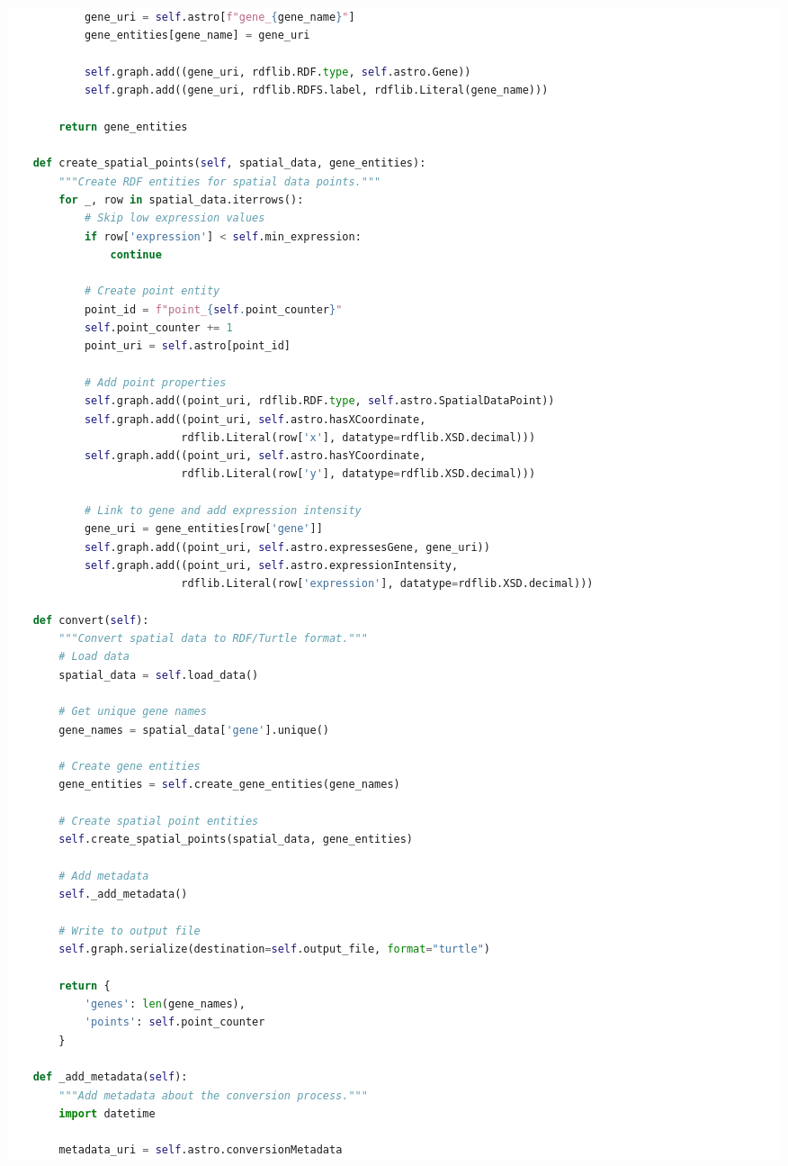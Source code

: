 ```python
            gene_uri = self.astro[f"gene_{gene_name}"]
            gene_entities[gene_name] = gene_uri
            
            self.graph.add((gene_uri, rdflib.RDF.type, self.astro.Gene))
            self.graph.add((gene_uri, rdflib.RDFS.label, rdflib.Literal(gene_name)))
            
        return gene_entities
        
    def create_spatial_points(self, spatial_data, gene_entities):
        """Create RDF entities for spatial data points."""
        for _, row in spatial_data.iterrows():
            # Skip low expression values
            if row['expression'] < self.min_expression:
                continue
                
            # Create point entity
            point_id = f"point_{self.point_counter}"
            self.point_counter += 1
            point_uri = self.astro[point_id]
            
            # Add point properties
            self.graph.add((point_uri, rdflib.RDF.type, self.astro.SpatialDataPoint))
            self.graph.add((point_uri, self.astro.hasXCoordinate, 
                           rdflib.Literal(row['x'], datatype=rdflib.XSD.decimal)))
            self.graph.add((point_uri, self.astro.hasYCoordinate, 
                           rdflib.Literal(row['y'], datatype=rdflib.XSD.decimal)))
            
            # Link to gene and add expression intensity
            gene_uri = gene_entities[row['gene']]
            self.graph.add((point_uri, self.astro.expressesGene, gene_uri))
            self.graph.add((point_uri, self.astro.expressionIntensity, 
                           rdflib.Literal(row['expression'], datatype=rdflib.XSD.decimal)))
    
    def convert(self):
        """Convert spatial data to RDF/Turtle format."""
        # Load data
        spatial_data = self.load_data()
        
        # Get unique gene names
        gene_names = spatial_data['gene'].unique()
        
        # Create gene entities
        gene_entities = self.create_gene_entities(gene_names)
        
        # Create spatial point entities
        self.create_spatial_points(spatial_data, gene_entities)
        
        # Add metadata
        self._add_metadata()
        
        # Write to output file
        self.graph.serialize(destination=self.output_file, format="turtle")
        
        return {
            'genes': len(gene_names),
            'points': self.point_counter
        }
        
    def _add_metadata(self):
        """Add metadata about the conversion process."""
        import datetime
        
        metadata_uri = self.astro.conversionMetadata
```